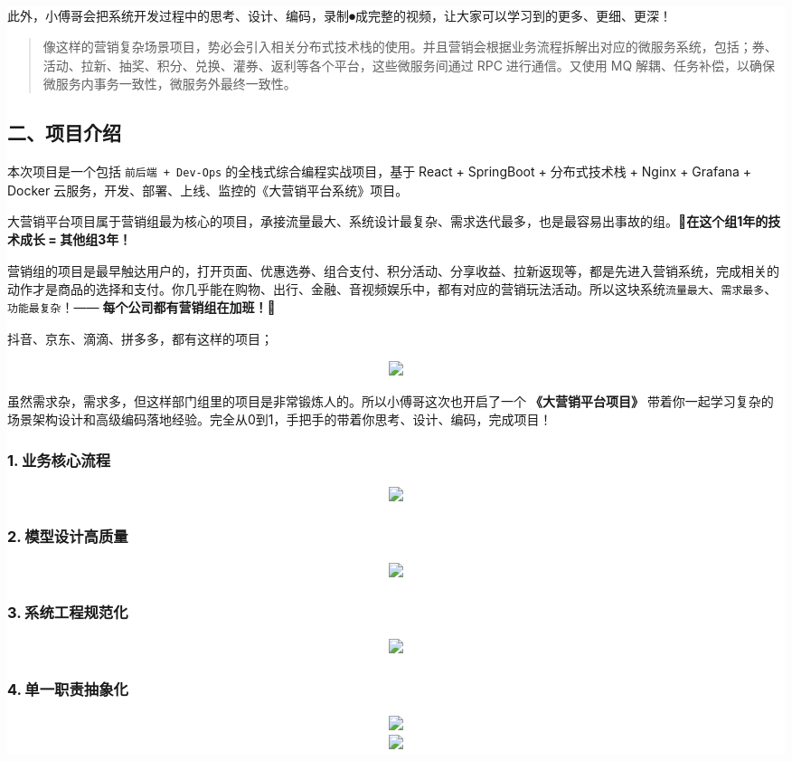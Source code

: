此外，小傅哥会把系统开发过程中的思考、设计、编码，录制⏺成完整的视频，让大家可以学习到的更多、更细、更深！

>像这样的营销复杂场景项目，势必会引入相关分布式技术栈的使用。并且营销会根据业务流程拆解出对应的微服务系统，包括；券、活动、拉新、抽奖、积分、兑换、灌券、返利等各个平台，这些微服务间通过 RPC 进行通信。又使用 MQ 解耦、任务补偿，以确保微服务内事务一致性，微服务外最终一致性。

## 二、项目介绍

本次项目是一个包括 `前后端 + Dev-Ops` 的全栈式综合编程实战项目，基于 React + SpringBoot + 分布式技术栈 + Nginx + Grafana + Docker 云服务，开发、部署、上线、监控的《大营销平台系统》项目。

大营销平台项目属于营销组最为核心的项目，承接流量最大、系统设计最复杂、需求迭代最多，也是最容易出事故的组。🤨**在这个组1年的技术成长 = 其他组3年！**

营销组的项目是最早触达用户的，打开页面、优惠选券、组合支付、积分活动、分享收益、拉新返现等，都是先进入营销系统，完成相关的动作才是商品的选择和支付。你几乎能在购物、出行、金融、音视频娱乐中，都有对应的营销玩法活动。所以这块系统`流量最大`、`需求最多`、`功能最复杂`！—— **每个公司都有营销组在加班！💐**

抖音、京东、滴滴、拼多多，都有这样的项目；

<div align="center">
    <img src="https://bugstack.cn/images/article/project/big-market/big-market-try-it-out-01.png" width="400px">
</div>

虽然需求杂，需求多，但这样部门组里的项目是非常锻炼人的。所以小傅哥这次也开启了一个 **《大营销平台项目》** 带着你一起学习复杂的场景架构设计和高级编码落地经验。完全从0到1，手把手的带着你思考、设计、编码，完成项目！


### 1. 业务核心流程

<div align="center">
    <img src="https://bugstack.cn/images/article/project/big-market/big-market-01-03.png" width="750px">
</div>


### 2. 模型设计高质量

<div align="center">
    <img src="https://bugstack.cn/images/article/project/big-market/big-market-try-it-out-03.png" width="850px">
</div>

### 3. 系统工程规范化

<div align="center">
    <img src="https://bugstack.cn/images/article/project/big-market/big-market-05-03.png?raw=true" width="850px">
</div>

### 4. 单一职责抽象化

<div align="center">
    <img src="https://bugstack.cn/images/article/project/big-market/big-market-06-01.png?raw=true" width="850px">
</div>

<div align="center">
    <img src="https://bugstack.cn/images/article/project/big-market/big-market-06-03.png?raw=true" width="850px">
</div>
